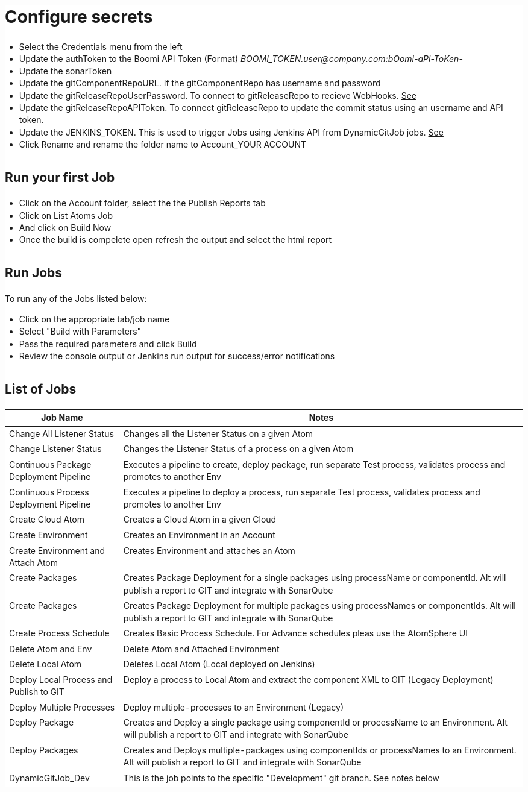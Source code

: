 # Configure secrets
* Select the Credentials menu from the left
* Update the authToken to the Boomi API Token (Format) *BOOMI_TOKEN.user@company.com:bOomi-aPi-ToKen-*
* Update the sonarToken
* Update the gitComponentRepoURL. If the gitComponentRepo has username and password
* Update the gitReleaseRepoUserPassword. To connect to gitReleaseRepo to recieve WebHooks. [See](https://docs.github.com/en/developers/webhooks-and-events/webhooks) 
* Update the gitReleaseRepoAPIToken. To connect gitReleaseRepo to update the commit status using an username and API token.
* Update the JENKINS_TOKEN. This is used to trigger Jobs using Jenkins API from DynamicGitJob jobs. [See](https://www.decodingdevops.com/jenkins-authentication-token-jenkins-rest-api/)
* Click Rename and rename the folder name to Account_YOUR ACCOUNT

## Run your first Job
* Click on the Account folder, select the the Publish Reports tab 
* Click on List Atoms Job
* And click on Build Now
* Once the build is compelete open refresh the output and select the html report

## Run Jobs
To run any of the Jobs listed below:
- Click on the appropriate tab/job name
- Select "Build with Parameters"
- Pass the required parameters and click Build
- Review the console output or Jenkins run output for success/error notifications

## List of Jobs
|Job Name| Notes|
|------|-----|
|Change All Listener Status| Changes all the Listener Status on a given Atom |
|Change Listener Status| Changes the Listener Status of a process on a given Atom |
|Continuous Package Deployment Pipeline| Executes a pipeline to create, deploy package, run separate Test process, validates process and promotes to another Env |
|Continuous Process Deployment Pipeline| Executes a pipeline to deploy a process, run separate Test process, validates process and promotes to another Env |
|Create Cloud Atom| Creates a Cloud Atom in a given Cloud |
|Create Environment| Creates an Environment in an Account |
|Create Environment and Attach Atom| Creates Environment and attaches an Atom |
|Create Packages| Creates Package Deployment for a single packages using processName or componentId. Alt will publish a report to GIT and integrate with SonarQube |
|Create Packages| Creates Package Deployment for multiple packages using processNames or componentIds. Alt will publish a report to GIT and integrate with SonarQube |
|Create Process Schedule|Creates Basic Process Schedule. For Advance schedules pleas use the AtomSphere UI|
|Delete Atom and Env| Delete Atom and Attached Environment  |
|Delete Local Atom| Deletes Local Atom (Local deployed on Jenkins) |
|Deploy Local Process and Publish to GIT| Deploy a process to Local Atom and extract the component XML to GIT (Legacy Deployment) |
|Deploy Multiple Processes| Deploy multiple-processes to an Environment (Legacy)|
|Deploy Package| Creates and Deploy a single package using componentId or processName to an Environment. Alt will publish a report to GIT and integrate with SonarQube |
|Deploy Packages| Creates and Deploys multiple-packages using componentIds or processNames to an Environment. Alt will publish a report to GIT and integrate with SonarQube |
|DynamicGitJob_Dev|This is the job points to the specific "Development" git branch. See notes below|